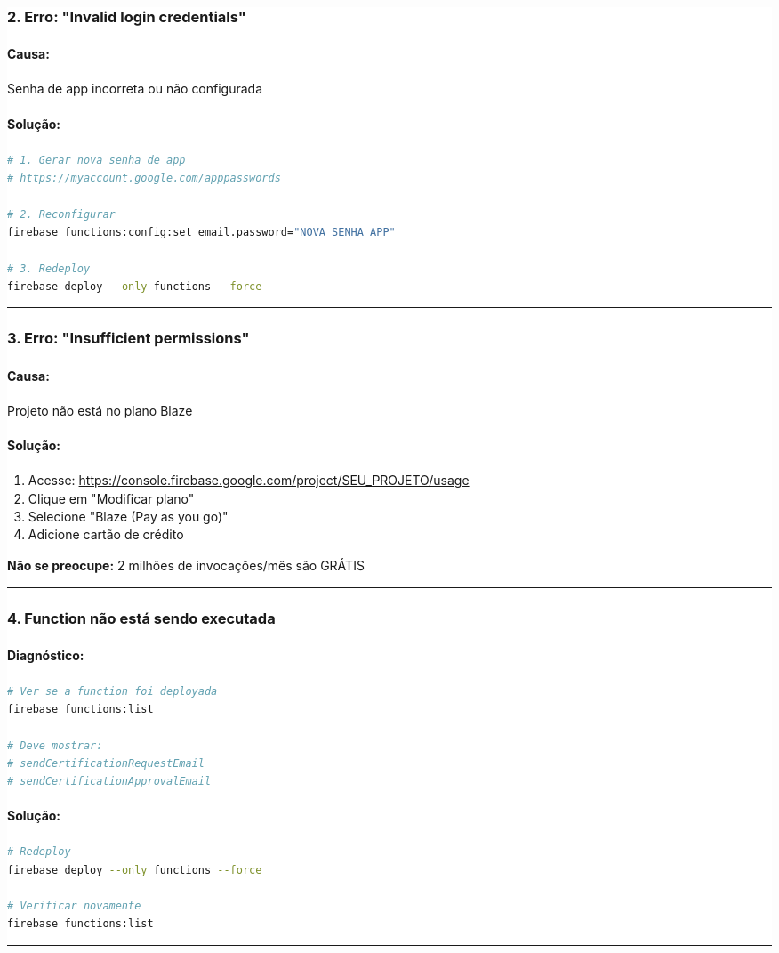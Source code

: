### **2. Erro: "Invalid login credentials"**

#### **Causa:**
Senha de app incorreta ou não configurada

#### **Solução:**
```bash
# 1. Gerar nova senha de app
# https://myaccount.google.com/apppasswords

# 2. Reconfigurar
firebase functions:config:set email.password="NOVA_SENHA_APP"

# 3. Redeploy
firebase deploy --only functions --force
```

---

### **3. Erro: "Insufficient permissions"**

#### **Causa:**
Projeto não está no plano Blaze

#### **Solução:**
1. Acesse: https://console.firebase.google.com/project/SEU_PROJETO/usage
2. Clique em "Modificar plano"
3. Selecione "Blaze (Pay as you go)"
4. Adicione cartão de crédito

**Não se preocupe:** 2 milhões de invocações/mês são GRÁTIS

---

### **4. Function não está sendo executada**

#### **Diagnóstico:**
```bash
# Ver se a function foi deployada
firebase functions:list

# Deve mostrar:
# sendCertificationRequestEmail
# sendCertificationApprovalEmail
```

#### **Solução:**
```bash
# Redeploy
firebase deploy --only functions --force

# Verificar novamente
firebase functions:list
```

---